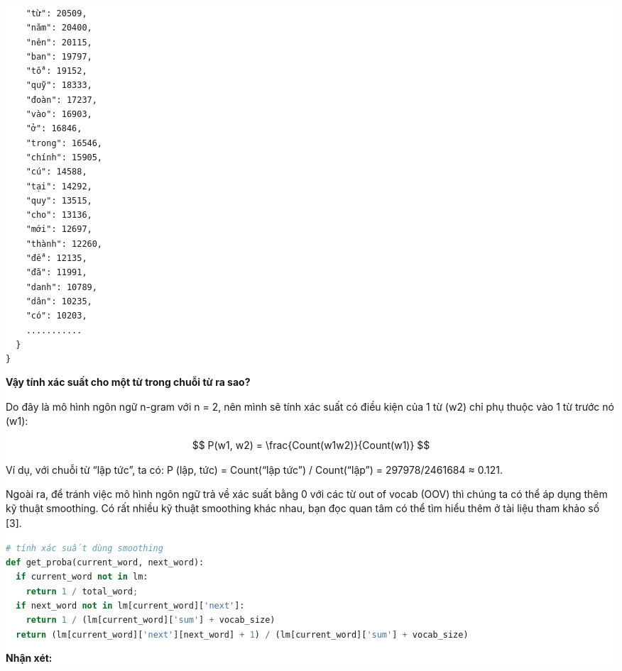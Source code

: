 ```
    "từ": 20509,
    "năm": 20400,
    "nên": 20115,
    "ban": 19797,
    "tổ": 19152,
    "quỹ": 18333,
    "đoàn": 17237,
    "vào": 16903,
    "ở": 16846,
    "trong": 16546,
    "chính": 15905,
    "cú": 14588,
    "tại": 14292,
    "quy": 13515,
    "cho": 13136,
    "mới": 12697,
    "thành": 12260,
    "để": 12135,
    "đã": 11991,
    "danh": 10789,
    "dân": 10235,
    "có": 10203,
    ...........
  }
}
```

**Vậy tính xác suất cho một từ trong chuỗi từ ra sao?**

Do đây là mô hình ngôn ngữ n-gram với n = 2, nên mình sẽ tính xác suất có điều kiện của 1 từ (w2) chỉ phụ thuộc vào 1 từ trước nó (w1):

$$
P(w1, w2) = \frac{Count(w1w2)}{Count(w1)}
$$

Ví dụ, với chuỗi từ “lập tức”, ta có: P (lập, tức) = Count(“lập tức”) / Count(“lập”) = 297978/2461684 ≈ 0.121.

Ngoài ra, để tránh việc mô hình ngôn ngữ trả về xác suất bằng 0 với các từ out of vocab (OOV) thì chúng ta có thể áp dụng thêm kỹ thuật smoothing. Có rất nhiều kỹ thuật smoothing khác nhau, bạn đọc quan tâm có thể tìm hiểu thêm ở tài liệu tham khảo số [3].

```py
# tính xác suất dùng smoothing
def get_proba(current_word, next_word):
  if current_word not in lm:
    return 1 / total_word;
  if next_word not in lm[current_word]['next']:
    return 1 / (lm[current_word]['sum'] + vocab_size)
  return (lm[current_word]['next'][next_word] + 1) / (lm[current_word]['sum'] + vocab_size)
```

**Nhận xét:**
